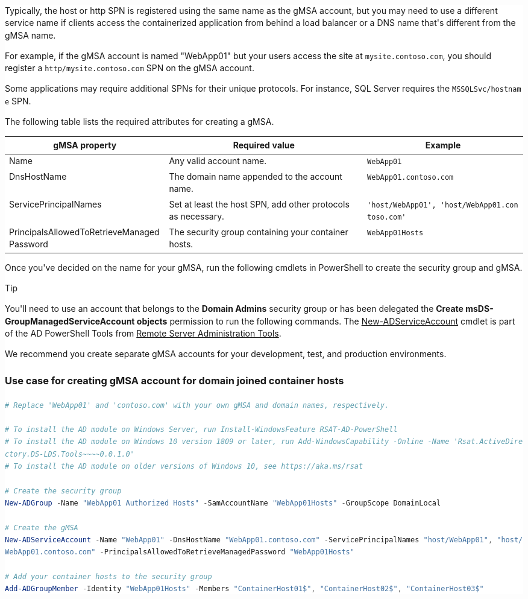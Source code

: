 Typically, the host or http SPN is registered using the same name as the gMSA account, but you may need to use a different service name if clients access the containerized application from behind a load balancer or a DNS name that's different from the gMSA name.

For example, if the gMSA account is named "WebApp01" but your users access the site at `mysite.contoso.com`, you should register a `http/mysite.contoso.com` SPN on the gMSA account.

Some applications may require additional SPNs for their unique protocols. For instance, SQL Server requires the `MSSQLSvc/hostname` SPN.

The following table lists the required attributes for creating a gMSA.

|gMSA property | Required value | Example |
|--------------|----------------|--------|
|Name | Any valid account name. | `WebApp01` |
|DnsHostName | The domain name appended to the account name. | `WebApp01.contoso.com` |
|ServicePrincipalNames | Set at least the host SPN, add other protocols as necessary. | `'host/WebApp01', 'host/WebApp01.contoso.com'` |
|PrincipalsAllowedToRetrieveManagedPassword | The security group containing your container hosts. | `WebApp01Hosts` |

Once you've decided on the name for your gMSA, run the following cmdlets in PowerShell to create the security group and gMSA.

> [!TIP]
> You'll need to use an account that belongs to the **Domain Admins** security group or has been delegated the **Create msDS-GroupManagedServiceAccount objects** permission to run the following commands.
> The [New-ADServiceAccount](/powershell/module/activedirectory/new-adserviceaccount) cmdlet is part of the AD PowerShell Tools from [Remote Server Administration Tools](/troubleshoot/windows-server/system-management-components/remote-server-administration-tools).

We recommend you create separate gMSA accounts for your development, test, and production environments.

### Use case for creating gMSA account for domain joined container hosts

```powershell
# Replace 'WebApp01' and 'contoso.com' with your own gMSA and domain names, respectively.

# To install the AD module on Windows Server, run Install-WindowsFeature RSAT-AD-PowerShell
# To install the AD module on Windows 10 version 1809 or later, run Add-WindowsCapability -Online -Name 'Rsat.ActiveDirectory.DS-LDS.Tools~~~~0.0.1.0'
# To install the AD module on older versions of Windows 10, see https://aka.ms/rsat

# Create the security group
New-ADGroup -Name "WebApp01 Authorized Hosts" -SamAccountName "WebApp01Hosts" -GroupScope DomainLocal

# Create the gMSA
New-ADServiceAccount -Name "WebApp01" -DnsHostName "WebApp01.contoso.com" -ServicePrincipalNames "host/WebApp01", "host/WebApp01.contoso.com" -PrincipalsAllowedToRetrieveManagedPassword "WebApp01Hosts"

# Add your container hosts to the security group
Add-ADGroupMember -Identity "WebApp01Hosts" -Members "ContainerHost01$", "ContainerHost02$", "ContainerHost03$"
```
